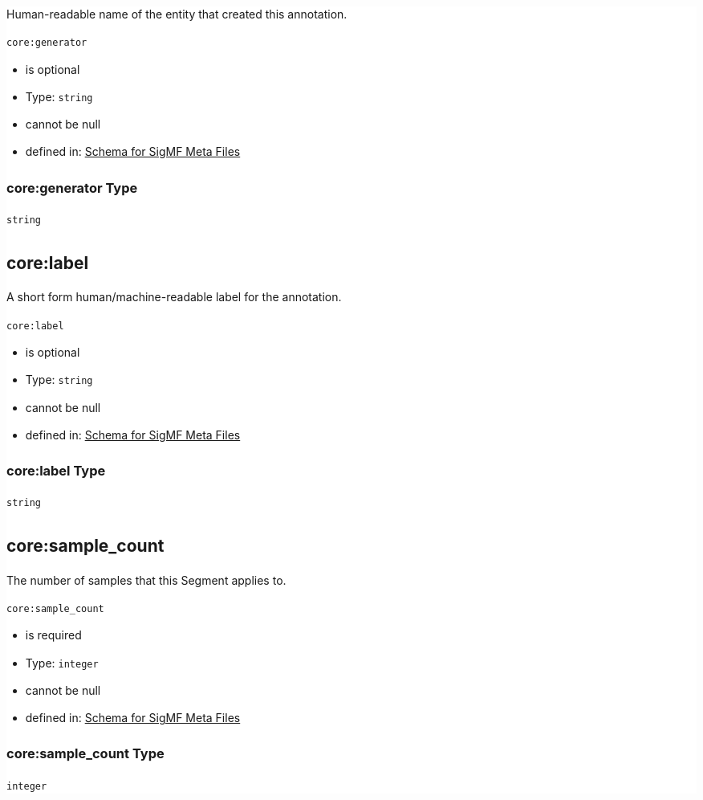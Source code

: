 Human-readable name of the entity that created this annotation.

`core:generator`

*   is optional

*   Type: `string`

*   cannot be null

*   defined in: [Schema for SigMF Meta Files](sigmf-properties-annotations-items-anyof-0-properties-coregenerator.md "#/properties/annotations/items/anyOf/0/properties/core%3Agenerator#/properties/annotations/items/anyOf/0/properties/core:generator")

### core:generator Type

`string`

## core:label

A short form human/machine-readable label for the annotation.

`core:label`

*   is optional

*   Type: `string`

*   cannot be null

*   defined in: [Schema for SigMF Meta Files](sigmf-properties-annotations-items-anyof-0-properties-corelabel.md "#/properties/annotations/items/anyOf/0/properties/core%3Alabel#/properties/annotations/items/anyOf/0/properties/core:label")

### core:label Type

`string`

## core:sample\_count

The number of samples that this Segment applies to.

`core:sample_count`

*   is required

*   Type: `integer`

*   cannot be null

*   defined in: [Schema for SigMF Meta Files](sigmf-properties-annotations-items-anyof-0-properties-coresample_count.md "#/properties/annotations/items/anyOf/0/properties/core%3Asample_count#/properties/annotations/items/anyOf/0/properties/core:sample_count")

### core:sample\_count Type

`integer`
